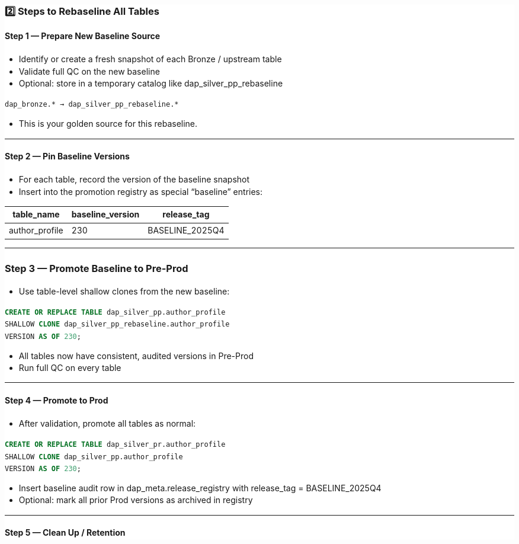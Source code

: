 ### 2️⃣ Steps to Rebaseline All Tables

#### Step 1 — Prepare New Baseline Source

- Identify or create a fresh snapshot of each Bronze / upstream table
- Validate full QC on the new baseline
- Optional: store in a temporary catalog like dap_silver_pp_rebaseline
```text
dap_bronze.* → dap_silver_pp_rebaseline.*
```
- This is your golden source for this rebaseline.

---

#### Step 2 — Pin Baseline Versions

- For each table, record the version of the baseline snapshot
- Insert into the promotion registry as special “baseline” entries:

|table_name|	baseline_version	|release_tag|
|-----------------|------------------|--------------| 
|author_profile	|230	|BASELINE_2025Q4|

---

### Step 3 — Promote Baseline to Pre-Prod

- Use table-level shallow clones from the new baseline:

```sql
CREATE OR REPLACE TABLE dap_silver_pp.author_profile
SHALLOW CLONE dap_silver_pp_rebaseline.author_profile
VERSION AS OF 230;
```

- All tables now have consistent, audited versions in Pre-Prod
- Run full QC on every table

---

#### Step 4 — Promote to Prod

- After validation, promote all tables as normal:
```sql
CREATE OR REPLACE TABLE dap_silver_pr.author_profile
SHALLOW CLONE dap_silver_pp.author_profile
VERSION AS OF 230;
```

- Insert baseline audit row in dap_meta.release_registry with release_tag = BASELINE_2025Q4
- Optional: mark all prior Prod versions as archived in registry

---

#### Step 5 — Clean Up / Retention
